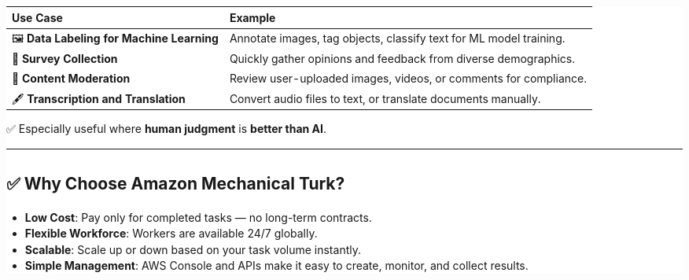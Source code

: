 | Use Case                                  | Example                                                            |
| :---------------------------------------- | :----------------------------------------------------------------- |
| 🖼️ **Data Labeling for Machine Learning** | Annotate images, tag objects, classify text for ML model training. |
| 📝 **Survey Collection**                  | Quickly gather opinions and feedback from diverse demographics.    |
| 🧹 **Content Moderation**                 | Review user-uploaded images, videos, or comments for compliance.   |
| 🖋️ **Transcription and Translation**      | Convert audio files to text, or translate documents manually.      |

✅ Especially useful where **human judgment** is **better than AI**.

---

## ✅ **Why Choose Amazon Mechanical Turk?**

- **Low Cost**: Pay only for completed tasks — no long-term contracts.
- **Flexible Workforce**: Workers are available 24/7 globally.
- **Scalable**: Scale up or down based on your task volume instantly.
- **Simple Management**: AWS Console and APIs make it easy to create, monitor, and collect results.
